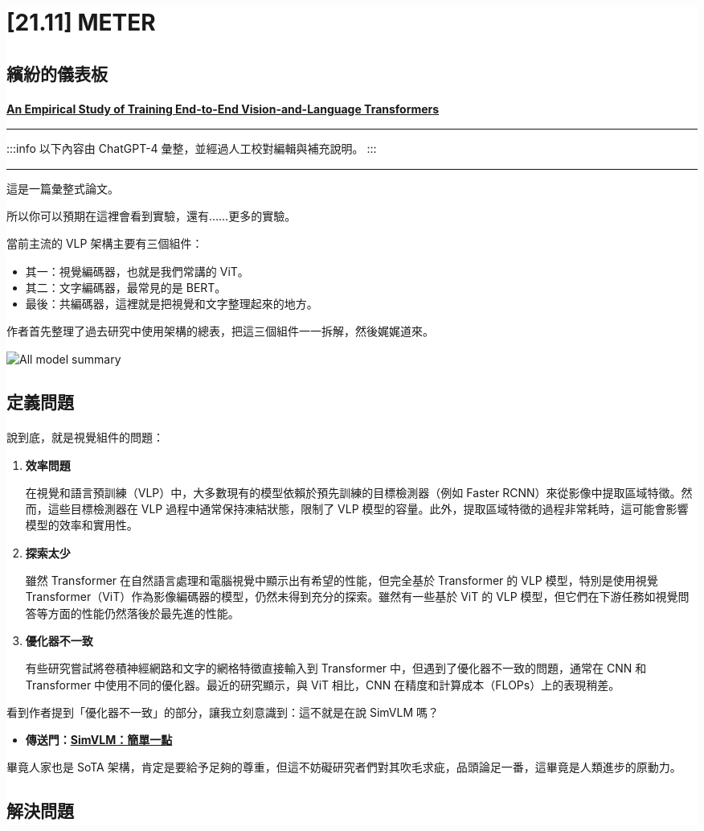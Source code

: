 # [21.11] METER

## 繽紛的儀表板

[**An Empirical Study of Training End-to-End Vision-and-Language Transformers**](https://arxiv.org/abs/2111.02387)

---

:::info
以下內容由 ChatGPT-4 彙整，並經過人工校對編輯與補充說明。
:::

---

這是一篇彙整式論文。

所以你可以預期在這裡會看到實驗，還有……更多的實驗。

當前主流的 VLP 架構主要有三個組件：

- 其一：視覺編碼器，也就是我們常講的 ViT。
- 其二：文字編碼器，最常見的是 BERT。
- 最後：共編碼器，這裡就是把視覺和文字整理起來的地方。

作者首先整理了過去研究中使用架構的總表，把這三個組件一一拆解，然後娓娓道來。

![All model summary](./img/meter_6.png)

## 定義問題

說到底，就是視覺組件的問題：

1. **效率問題**

   在視覺和語言預訓練（VLP）中，大多數現有的模型依賴於預先訓練的目標檢測器（例如 Faster RCNN）來從影像中提取區域特徵。然而，這些目標檢測器在 VLP 過程中通常保持凍結狀態，限制了 VLP 模型的容量。此外，提取區域特徵的過程非常耗時，這可能會影響模型的效率和實用性。

2. **探索太少**

   雖然 Transformer 在自然語言處理和電腦視覺中顯示出有希望的性能，但完全基於 Transformer 的 VLP 模型，特別是使用視覺 Transformer（ViT）作為影像編碼器的模型，仍然未得到充分的探索。雖然有一些基於 ViT 的 VLP 模型，但它們在下游任務如視覺問答等方面的性能仍然落後於最先進的性能。

3. **優化器不一致**

   有些研究嘗試將卷積神經網路和文字的網格特徵直接輸入到 Transformer 中，但遇到了優化器不一致的問題，通常在 CNN 和 Transformer 中使用不同的優化器。最近的研究顯示，與 ViT 相比，CNN 在精度和計算成本（FLOPs）上的表現稍差。

看到作者提到「優化器不一致」的部分，讓我立刻意識到：這不就是在說 SimVLM 嗎？

- **傳送門：[SimVLM：簡單一點](../2108-simvlm/index.md)**

畢竟人家也是 SoTA 架構，肯定是要給予足夠的尊重，但這不妨礙研究者們對其吹毛求疵，品頭論足一番，這畢竟是人類進步的原動力。

## 解決問題

